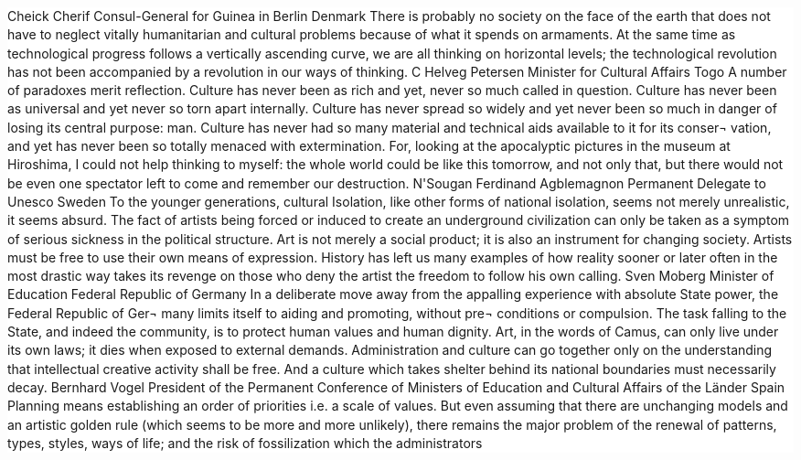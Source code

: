 Cheick Cherif
Consul-General for Guinea in Berlin
Denmark
There is probably no society on the face of the earth that
does not have to neglect vitally humanitarian and cultural
problems because of what it spends on armaments. At the
same time as technological progress follows a vertically
ascending curve, we are all thinking on horizontal levels;
the technological revolution has not been accompanied by
a revolution in our ways of thinking.
C Helveg Petersen
Minister for Cultural Affairs
Togo
A number of paradoxes merit reflection. Culture has
never been as rich and yet, never so much called in
question. Culture has never been as universal and yet
never so torn apart internally. Culture has never spread
so widely and yet never been so much in danger of losing
its central purpose: man. Culture has never had so many
material and technical aids available to it for its conser¬
vation, and yet has never been so totally menaced with
extermination. For, looking at the apocalyptic pictures in
the museum at Hiroshima, I could not help thinking to
myself: the whole world could be like this tomorrow, and
not only that, but there would not be even one spectator
left to come and remember our destruction.
N'Sougan Ferdinand Agblemagnon
Permanent Delegate to Unesco
Sweden
To the younger generations, cultural Isolation, like other
forms of national isolation, seems not merely unrealistic,
it seems absurd. The fact of artists being forced or induced
to create an underground civilization can only be taken as
a symptom of serious sickness in the political structure.
Art is not merely a social product; it is also an instrument
for changing society. Artists must be free to use their own
means of expression. History has left us many examples
of how reality sooner or later often in the most drastic
way takes its revenge on those who deny the artist the
freedom to follow his own calling.
Sven Moberg
Minister of Education
Federal Republic of Germany
In a deliberate move away from the appalling experience
with absolute State power, the Federal Republic of Ger¬
many limits itself to aiding and promoting, without pre¬
conditions or compulsion. The task falling to the State, and
indeed the community, is to protect human values and
human dignity. Art, in the words of Camus, can only live
under its own laws; it dies when exposed to external
demands. Administration and culture can go together only
on the understanding that intellectual creative activity
shall be free. And a culture which takes shelter behind its
national boundaries must necessarily decay.
Bernhard Vogel
President of the Permanent Conference
of Ministers of Education and Cultural Affairs of the Länder
Spain
Planning means establishing an order of priorities i.e. a
scale of values. But even assuming that there are
unchanging models and an artistic golden rule (which seems
to be more and more unlikely), there remains the major
problem of the renewal of patterns, types, styles, ways of
life; and the risk of fossilization which the administrators